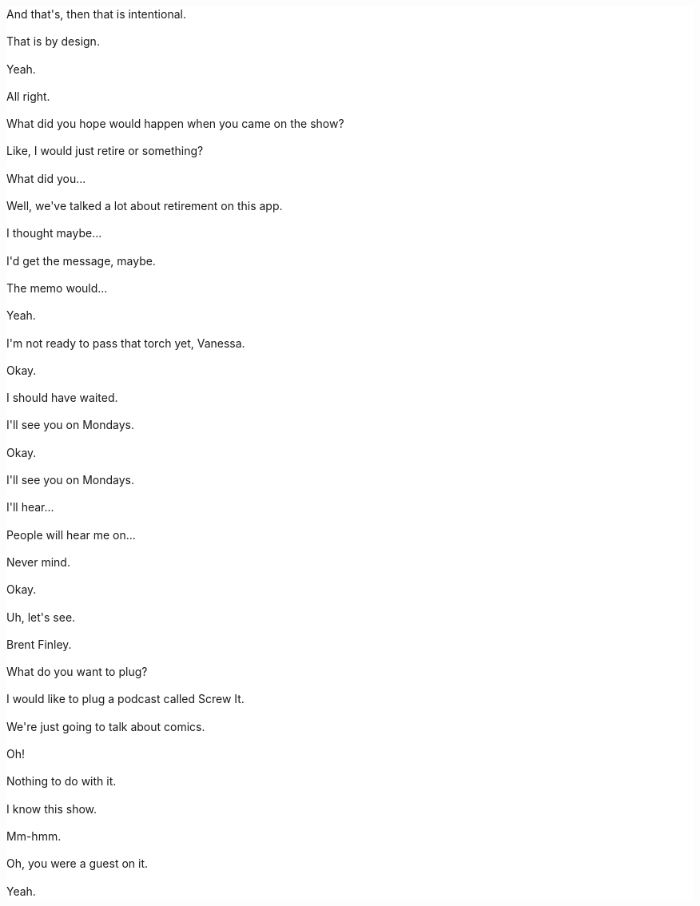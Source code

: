 And that's, then that is intentional.

That is by design.

Yeah.

All right.

What did you hope would happen when you came on the show?

Like, I would just retire or something?

What did you...

Well, we've talked a lot about retirement on this app.

I thought maybe...

I'd get the message, maybe.

The memo would...

Yeah.

I'm not ready to pass that torch yet, Vanessa.

Okay.

I should have waited.

I'll see you on Mondays.

Okay.

I'll see you on Mondays.

I'll hear...

People will hear me on...

Never mind.

Okay.

Uh, let's see.

Brent Finley.

What do you want to plug?

I would like to plug a podcast called Screw It.

We're just going to talk about comics.

Oh!

Nothing to do with it.

I know this show.

Mm-hmm.

Oh, you were a guest on it.

Yeah.
